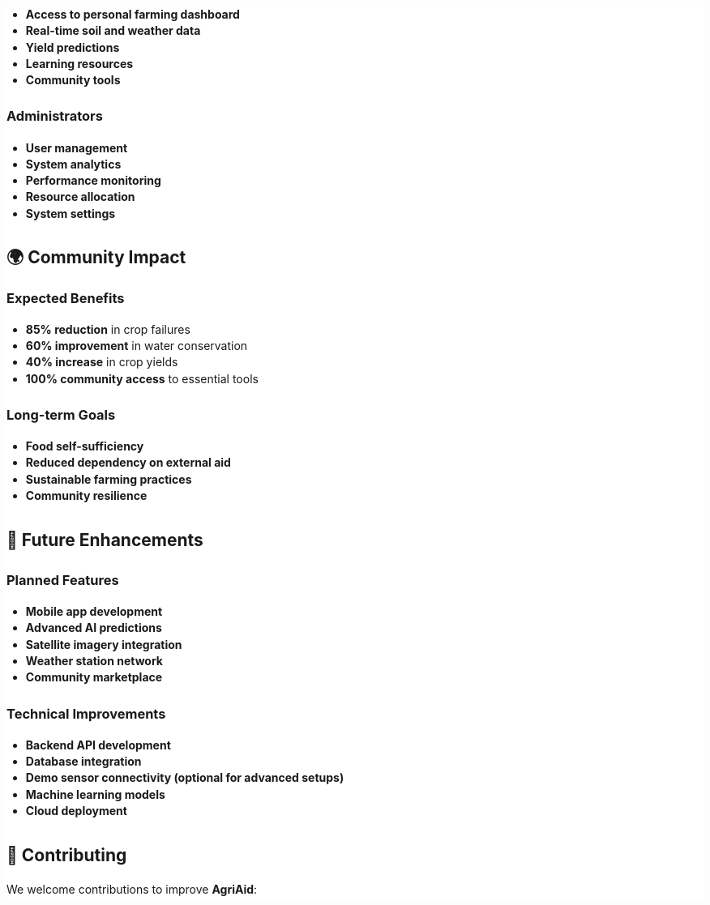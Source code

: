 * **Access to personal farming dashboard**
* **Real-time soil and weather data**
* **Yield predictions**
* **Learning resources**
* **Community tools**

### **Administrators**

* **User management**
* **System analytics**
* **Performance monitoring**
* **Resource allocation**
* **System settings**

## 🌍 **Community Impact**

### **Expected Benefits**

* **85% reduction** in crop failures
* **60% improvement** in water conservation
* **40% increase** in crop yields
* **100% community access** to essential tools

### **Long-term Goals**

* **Food self-sufficiency**
* **Reduced dependency on external aid**
* **Sustainable farming practices**
* **Community resilience**

## 🔮 **Future Enhancements**

### **Planned Features**

* **Mobile app development**
* **Advanced AI predictions**
* **Satellite imagery integration**
* **Weather station network**
* **Community marketplace**

### **Technical Improvements**

* **Backend API development**
* **Database integration**
* **Demo sensor connectivity (optional for advanced setups)**
* **Machine learning models**
* **Cloud deployment**

## 🤝 **Contributing**

We welcome contributions to improve **AgriAid**:
